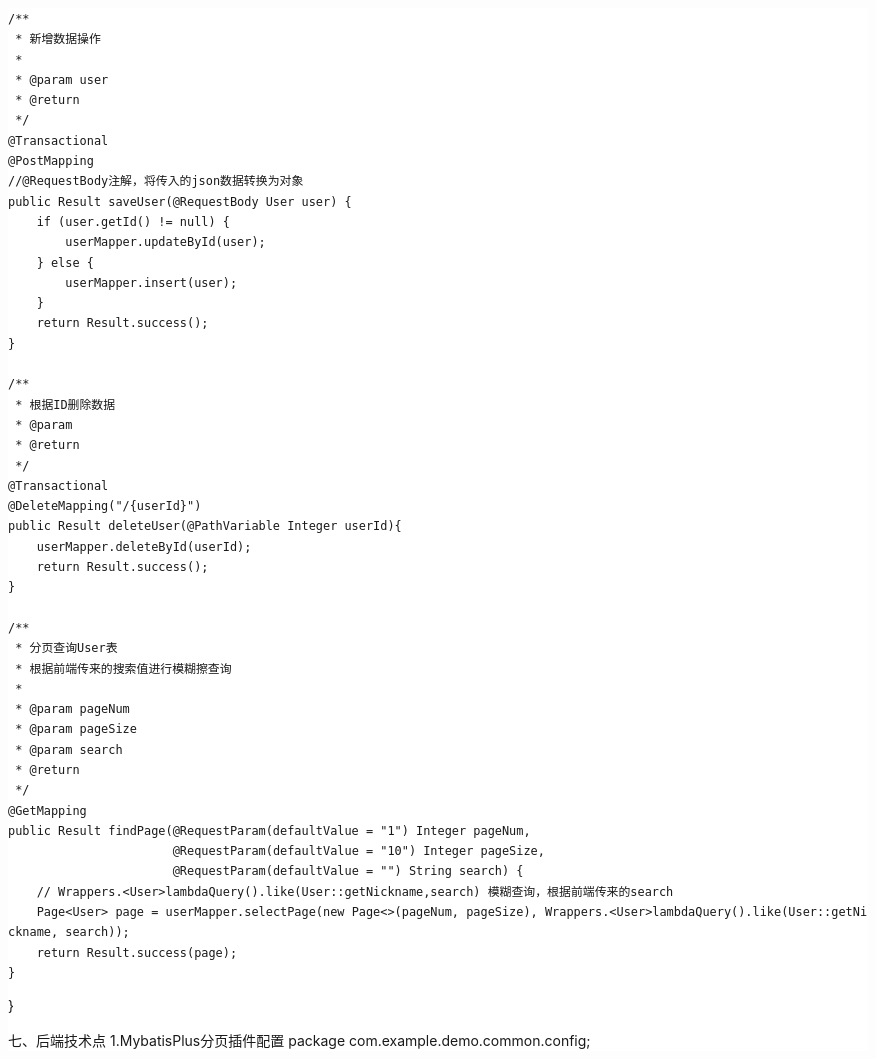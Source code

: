  
    /**
     * 新增数据操作
     *
     * @param user
     * @return
     */
    @Transactional
    @PostMapping
    //@RequestBody注解，将传入的json数据转换为对象
    public Result saveUser(@RequestBody User user) {
        if (user.getId() != null) {
            userMapper.updateById(user);
        } else {
            userMapper.insert(user);
        }
        return Result.success();
    }
 
    /**
     * 根据ID删除数据
     * @param
     * @return
     */
    @Transactional
    @DeleteMapping("/{userId}")
    public Result deleteUser(@PathVariable Integer userId){
        userMapper.deleteById(userId);
        return Result.success();
    }
 
    /**
     * 分页查询User表
     * 根据前端传来的搜索值进行模糊擦查询
     *
     * @param pageNum
     * @param pageSize
     * @param search
     * @return
     */
    @GetMapping
    public Result findPage(@RequestParam(defaultValue = "1") Integer pageNum,
                           @RequestParam(defaultValue = "10") Integer pageSize,
                           @RequestParam(defaultValue = "") String search) {
        // Wrappers.<User>lambdaQuery().like(User::getNickname,search) 模糊查询，根据前端传来的search
        Page<User> page = userMapper.selectPage(new Page<>(pageNum, pageSize), Wrappers.<User>lambdaQuery().like(User::getNickname, search));
        return Result.success(page);
    }
 
}

七、后端技术点
1.MybatisPlus分页插件配置
package com.example.demo.common.config;
 